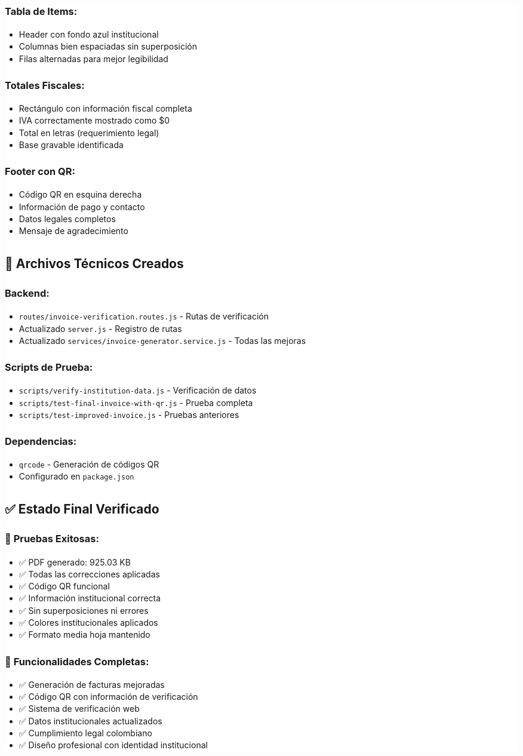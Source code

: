 ### **Tabla de Items**:
- Header con fondo azul institucional
- Columnas bien espaciadas sin superposición
- Filas alternadas para mejor legibilidad

### **Totales Fiscales**:
- Rectángulo con información fiscal completa
- IVA correctamente mostrado como $0
- Total en letras (requerimiento legal)
- Base gravable identificada

### **Footer con QR**:
- Código QR en esquina derecha
- Información de pago y contacto
- Datos legales completos
- Mensaje de agradecimiento

## 🔧 **Archivos Técnicos Creados**

### **Backend**:
- `routes/invoice-verification.routes.js` - Rutas de verificación
- Actualizado `server.js` - Registro de rutas
- Actualizado `services/invoice-generator.service.js` - Todas las mejoras

### **Scripts de Prueba**:
- `scripts/verify-institution-data.js` - Verificación de datos
- `scripts/test-final-invoice-with-qr.js` - Prueba completa
- `scripts/test-improved-invoice.js` - Pruebas anteriores

### **Dependencias**:
- `qrcode` - Generación de códigos QR
- Configurado en `package.json`

## ✅ **Estado Final Verificado**

### 🧪 **Pruebas Exitosas**:
- ✅ PDF generado: 925.03 KB
- ✅ Todas las correcciones aplicadas
- ✅ Código QR funcional
- ✅ Información institucional correcta
- ✅ Sin superposiciones ni errores
- ✅ Colores institucionales aplicados
- ✅ Formato media hoja mantenido

### 📱 **Funcionalidades Completas**:
- ✅ Generación de facturas mejoradas
- ✅ Código QR con información de verificación
- ✅ Sistema de verificación web
- ✅ Datos institucionales actualizados
- ✅ Cumplimiento legal colombiano
- ✅ Diseño profesional con identidad institucional
